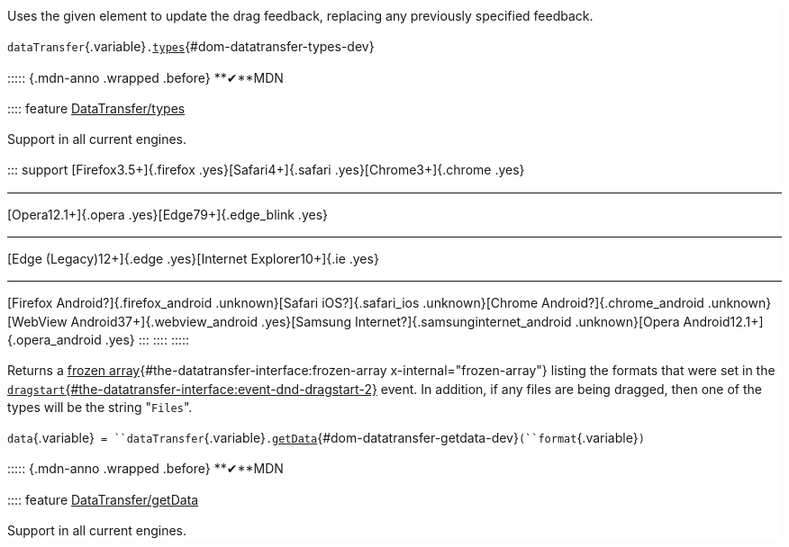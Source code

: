 Uses the given element to update the drag feedback, replacing any
previously specified feedback.

`dataTransfer`{.variable}`.`[`types`](#dom-datatransfer-types){#dom-datatransfer-types-dev}

::::: {.mdn-anno .wrapped .before}
**✔**MDN

:::: feature
[DataTransfer/types](https://developer.mozilla.org/en-US/docs/Web/API/DataTransfer/types "The DataTransfer.types read-only property returns the available types that exist in the items.")

Support in all current engines.

::: support
[Firefox3.5+]{.firefox .yes}[Safari4+]{.safari .yes}[Chrome3+]{.chrome
.yes}

------------------------------------------------------------------------

[Opera12.1+]{.opera .yes}[Edge79+]{.edge_blink .yes}

------------------------------------------------------------------------

[Edge (Legacy)12+]{.edge .yes}[Internet Explorer10+]{.ie .yes}

------------------------------------------------------------------------

[Firefox Android?]{.firefox_android .unknown}[Safari iOS?]{.safari_ios
.unknown}[Chrome Android?]{.chrome_android .unknown}[WebView
Android37+]{.webview_android .yes}[Samsung
Internet?]{.samsunginternet_android .unknown}[Opera
Android12.1+]{.opera_android .yes}
:::
::::
:::::

Returns a [frozen
array](https://webidl.spec.whatwg.org/#dfn-frozen-array-type){#the-datatransfer-interface:frozen-array
x-internal="frozen-array"} listing the formats that were set in the
[`dragstart`{#the-datatransfer-interface:event-dnd-dragstart-2}](#event-dnd-dragstart)
event. In addition, if any files are being dragged, then one of the
types will be the string \"`Files`\".

`data`{.variable}` = ``dataTransfer`{.variable}`.`[`getData`](#dom-datatransfer-getdata){#dom-datatransfer-getdata-dev}`(``format`{.variable}`)`

::::: {.mdn-anno .wrapped .before}
**✔**MDN

:::: feature
[DataTransfer/getData](https://developer.mozilla.org/en-US/docs/Web/API/DataTransfer/getData "The DataTransfer.getData() method retrieves drag data (as a string) for the specified type. If the drag operation does not include data, this method returns an empty string.")

Support in all current engines.
